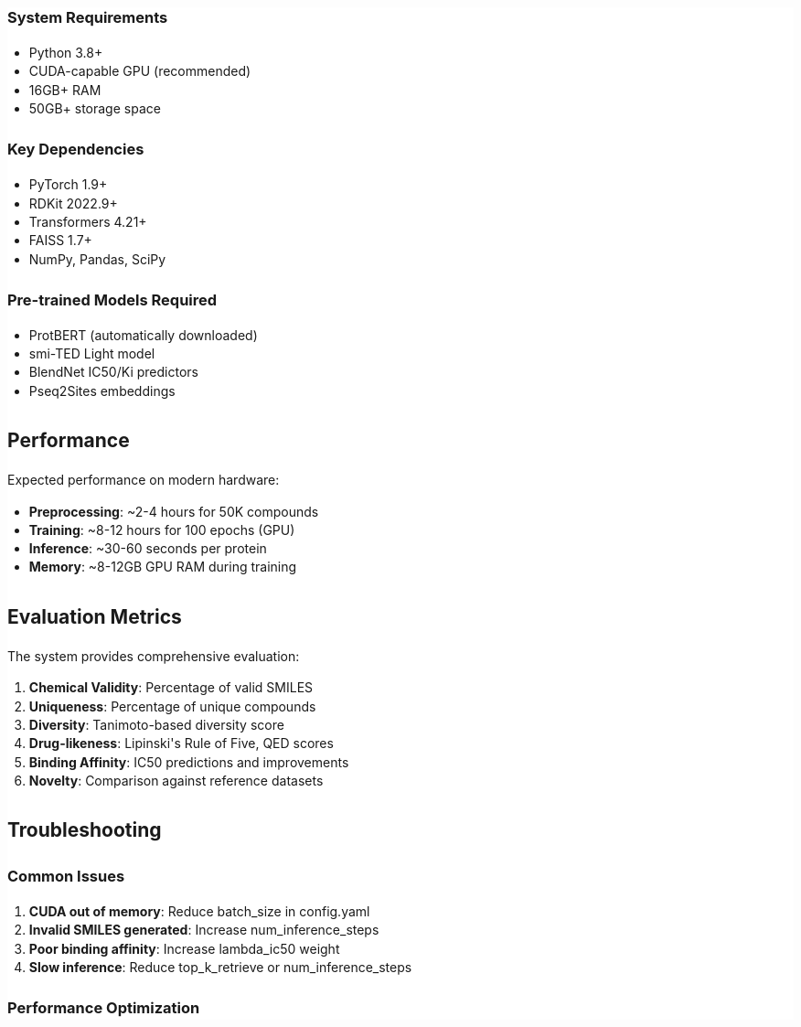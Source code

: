 ### System Requirements
- Python 3.8+
- CUDA-capable GPU (recommended)
- 16GB+ RAM
- 50GB+ storage space

### Key Dependencies
- PyTorch 1.9+
- RDKit 2022.9+
- Transformers 4.21+
- FAISS 1.7+
- NumPy, Pandas, SciPy

### Pre-trained Models Required
- ProtBERT (automatically downloaded)
- smi-TED Light model
- BlendNet IC50/Ki predictors
- Pseq2Sites embeddings

## Performance

Expected performance on modern hardware:

- **Preprocessing**: ~2-4 hours for 50K compounds
- **Training**: ~8-12 hours for 100 epochs (GPU)
- **Inference**: ~30-60 seconds per protein
- **Memory**: ~8-12GB GPU RAM during training

## Evaluation Metrics

The system provides comprehensive evaluation:

1. **Chemical Validity**: Percentage of valid SMILES
2. **Uniqueness**: Percentage of unique compounds
3. **Diversity**: Tanimoto-based diversity score
4. **Drug-likeness**: Lipinski's Rule of Five, QED scores
5. **Binding Affinity**: IC50 predictions and improvements
6. **Novelty**: Comparison against reference datasets

## Troubleshooting

### Common Issues

1. **CUDA out of memory**: Reduce batch_size in config.yaml
2. **Invalid SMILES generated**: Increase num_inference_steps
3. **Poor binding affinity**: Increase lambda_ic50 weight
4. **Slow inference**: Reduce top_k_retrieve or num_inference_steps

### Performance Optimization
